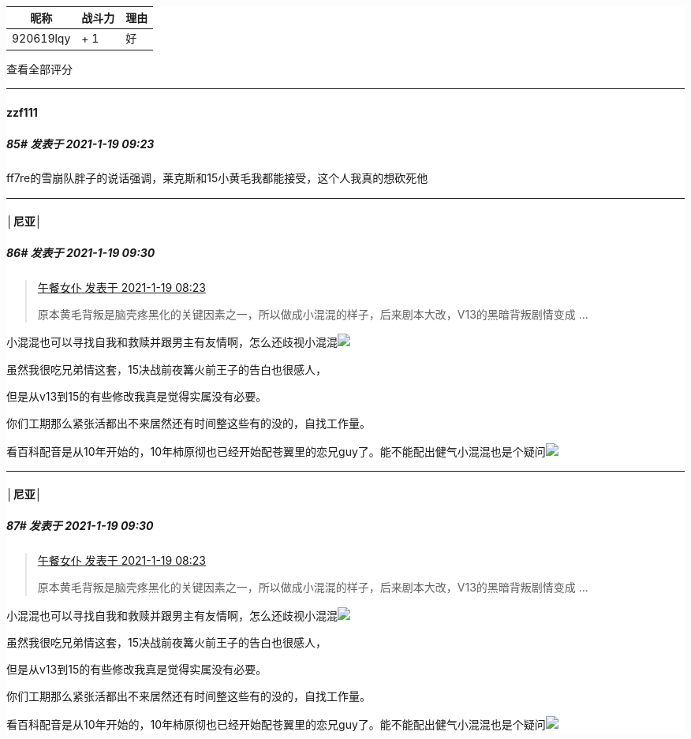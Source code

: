 |昵称|战斗力|理由|
|----|---|---|
| 920619lqy| + 1|好|


查看全部评分


-----

####  zzf111  
##### 85#       发表于 2021-1-19 09:23


ff7re的雪崩队胖子的说话强调，莱克斯和15小黄毛我都能接受，这个人我真的想砍死他


-----

####  │尼亚│  
##### 86#       发表于 2021-1-19 09:30


<blockquote><a href="httphttps://bbs.saraba1st.com/2b/forum.php?mod=redirect&amp;goto=findpost&amp;pid=50078939&amp;ptid=1983433" target="_blank">午餐女仆 发表于 2021-1-19 08:23</a>

原本黄毛背叛是脑壳疼黑化的关键因素之一，所以做成小混混的样子，后来剧本大改，V13的黑暗背叛剧情变成 ...</blockquote>
小混混也可以寻找自我和救赎并跟男主有友情啊，怎么还歧视小混混<img src="https://static.saraba1st.com/image/smiley/face2017/099.png" referrerpolicy="no-referrer">

虽然我很吃兄弟情这套，15决战前夜篝火前王子的告白也很感人，

但是从v13到15的有些修改我真是觉得实属没有必要。

你们工期那么紧张活都出不来居然还有时间整这些有的没的，自找工作量。

看百科配音是从10年开始的，10年柿原彻也已经开始配苍翼里的恋兄guy了。能不能配出健气小混混也是个疑问<img src="https://static.saraba1st.com/image/smiley/face2017/001.png" referrerpolicy="no-referrer">


-----

####  │尼亚│  
##### 87#       发表于 2021-1-19 09:30


<blockquote><a href="httphttps://bbs.saraba1st.com/2b/forum.php?mod=redirect&amp;goto=findpost&amp;pid=50078939&amp;ptid=1983433" target="_blank">午餐女仆 发表于 2021-1-19 08:23</a>

原本黄毛背叛是脑壳疼黑化的关键因素之一，所以做成小混混的样子，后来剧本大改，V13的黑暗背叛剧情变成 ...</blockquote>
小混混也可以寻找自我和救赎并跟男主有友情啊，怎么还歧视小混混<img src="https://static.saraba1st.com/image/smiley/face2017/099.png" referrerpolicy="no-referrer">

虽然我很吃兄弟情这套，15决战前夜篝火前王子的告白也很感人，

但是从v13到15的有些修改我真是觉得实属没有必要。

你们工期那么紧张活都出不来居然还有时间整这些有的没的，自找工作量。

看百科配音是从10年开始的，10年柿原彻也已经开始配苍翼里的恋兄guy了。能不能配出健气小混混也是个疑问<img src="https://static.saraba1st.com/image/smiley/face2017/001.png" referrerpolicy="no-referrer">
